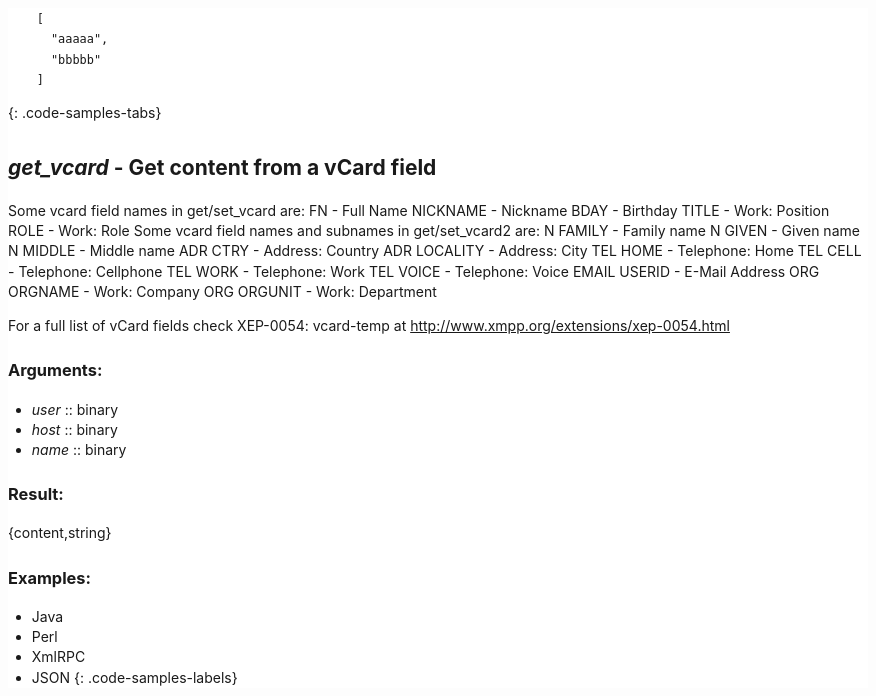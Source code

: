 ~~~
    [
      "aaaaa",
      "bbbbb"
    ]
~~~
{: .code-samples-tabs}



## *get_vcard* - Get content from a vCard field


Some vcard field names in get/set_vcard are:
 FN		- Full Name
 NICKNAME	- Nickname
 BDAY		- Birthday
 TITLE		- Work: Position
 ROLE		- Work: Role
Some vcard field names and subnames in get/set_vcard2 are:
 N FAMILY	- Family name
 N GIVEN	- Given name
 N MIDDLE	- Middle name
 ADR CTRY	- Address: Country
 ADR LOCALITY	- Address: City
 TEL HOME      - Telephone: Home
 TEL CELL      - Telephone: Cellphone
 TEL WORK      - Telephone: Work
 TEL VOICE     - Telephone: Voice
 EMAIL USERID	- E-Mail Address
 ORG ORGNAME	- Work: Company
 ORG ORGUNIT	- Work: Department

For a full list of vCard fields check XEP-0054: vcard-temp at http://www.xmpp.org/extensions/xep-0054.html


### Arguments:
- *user* :: binary
- *host* :: binary
- *name* :: binary


### Result:
{content,string}

### Examples:

* Java
* Perl
* XmlRPC
* JSON
{: .code-samples-labels}
